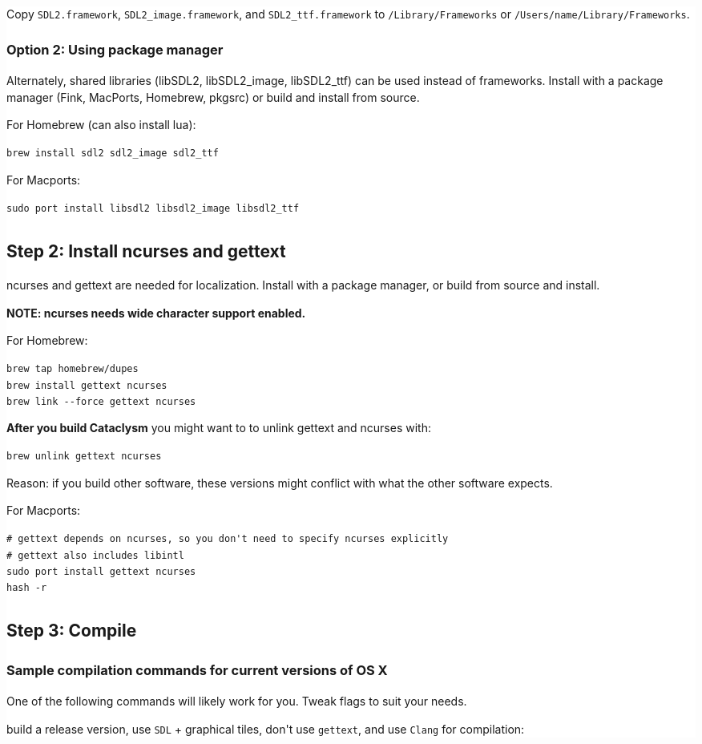 Copy `SDL2.framework`, `SDL2_image.framework`, and `SDL2_ttf.framework`
to `/Library/Frameworks` or `/Users/name/Library/Frameworks`.

### Option 2: Using package manager

Alternately, shared libraries (libSDL2, libSDL2\_image, libSDL2\_ttf) can be used
instead of frameworks. Install with a package manager (Fink, MacPorts,
Homebrew, pkgsrc) or build and install from source.

For Homebrew (can also install lua):

    brew install sdl2 sdl2_image sdl2_ttf

For Macports:

    sudo port install libsdl2 libsdl2_image libsdl2_ttf

## Step 2: Install ncurses and gettext

ncurses and gettext are needed for localization.
Install with a package manager, or build from source and install.

**NOTE: ncurses needs wide character support enabled.**

For Homebrew:

    brew tap homebrew/dupes
    brew install gettext ncurses
    brew link --force gettext ncurses

**After you build Cataclysm** you might want to to unlink gettext and ncurses with:

    brew unlink gettext ncurses

Reason: if you build other software, these versions might conflict with what the other software expects.

For Macports:

    # gettext depends on ncurses, so you don't need to specify ncurses explicitly
    # gettext also includes libintl
    sudo port install gettext ncurses
    hash -r

## Step 3: Compile

### Sample compilation commands for current versions of OS X

One of the following commands will likely work for you. Tweak flags to suit your needs.

build a release version, use `SDL` + graphical tiles, don't use `gettext`, and use `Clang` for compilation:
